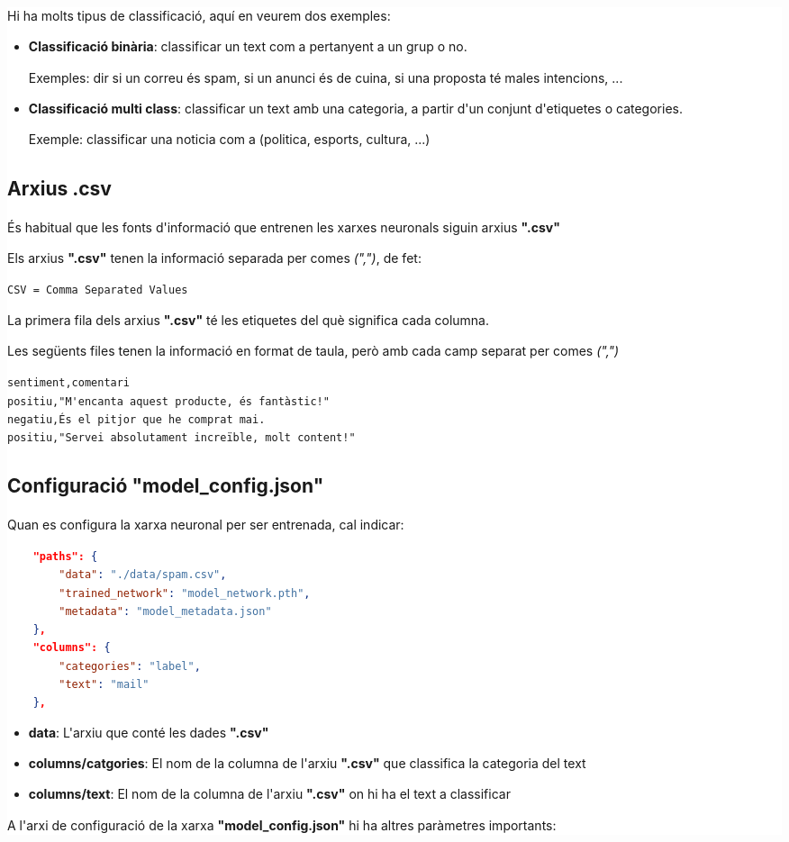 Hi ha molts tipus de classificació, aquí en veurem dos exemples:

- **Classificació binària**: classificar un text com a pertanyent a un grup o no. 

    Exemples: dir si un correu és spam, si un anunci és de cuina, si una proposta té males intencions, ...

- **Classificació multi class**: classificar un text amb una categoria, a partir d'un conjunt d'etiquetes o categories.

    Exemple: classificar una noticia com a (politica, esports, cultura, ...)

## Arxius .csv

És habitual que les fonts d'informació que entrenen les xarxes neuronals siguin arxius **".csv"**

Els arxius **".csv"** tenen la informació separada per comes *(",")*, de fet:

```text
CSV = Comma Separated Values
```

La primera fila dels arxius **".csv"** té les etiquetes del què significa cada columna.

Les següents files tenen la informació en format de taula, però amb cada camp separat per comes *(",")*

```csv
sentiment,comentari
positiu,"M'encanta aquest producte, és fantàstic!"
negatiu,És el pitjor que he comprat mai.
positiu,"Servei absolutament increïble, molt content!"
```

## Configuració "model_config.json"

Quan es configura la xarxa neuronal per ser entrenada, cal indicar:

```json
    "paths": {
        "data": "./data/spam.csv",
        "trained_network": "model_network.pth",
        "metadata": "model_metadata.json"
    },
    "columns": {
        "categories": "label",
        "text": "mail"
    },
```

- **data**: L'arxiu que conté les dades **".csv"**

- **columns/catgories**: El nom de la columna de l'arxiu **".csv"** que classifica la categoria del text

- **columns/text**: El nom de la columna de l'arxiu **".csv"** on hi ha el text a classificar

A l'arxi de configuració de la xarxa **"model_config.json"** hi ha altres paràmetres importants:

